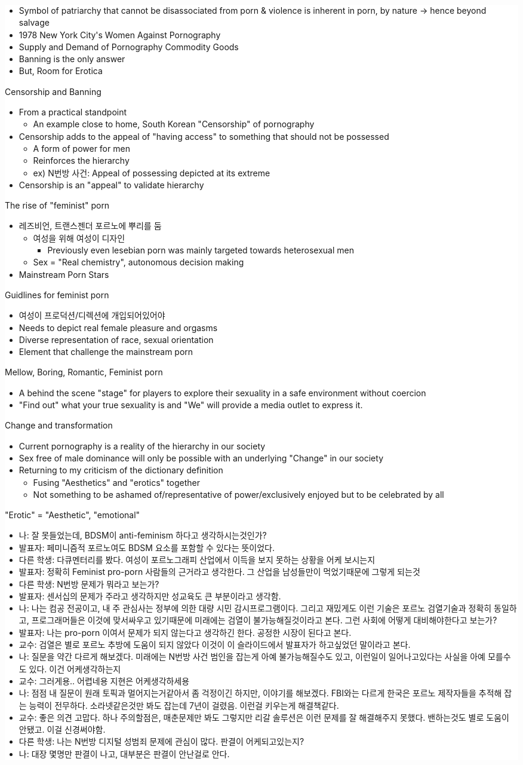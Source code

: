 - Symbol of patriarchy that cannot be disassociated from porn & violence is inherent in porn, by nature -> hence beyond salvage
- 1978 New York City's Women Against Pornography
- Supply and Demand of Pornography Commodity Goods
- Banning is the only answer
- But, Room for Erotica

Censorship and Banning

- From a practical standpoint
  - An example close to home, South Korean "Censorship" of pornography
- Censorship adds to the appeal of "having access" to something that should not be possessed
  - A form of power for men
  - Reinforces the hierarchy
  - ex) N번방 사건: Appeal of possessing depicted at its extreme
- Censorship is an "appeal" to validate hierarchy

The rise of "feminist" porn

- 레즈비언, 트랜스젠더 포르노에 뿌리를 둠
  - 여성을 위해 여성이 디자인
    - Previously even lesebian porn was mainly targeted towards heterosexual men
  - Sex = "Real chemistry", autonomous decision making
- Mainstream Porn Stars

Guidlines for feminist porn

- 여성이 프로덕션/디렉션에 개입되어있어야
- Needs to depict real female pleasure and orgasms
- Diverse representation of race, sexual orientation
- Element that challenge the mainstream porn

Mellow, Boring, Romantic, Feminist porn

- A behind the scene "stage" for players to explore their sexuality in a safe environment without coercion
- "Find out" what your true sexuality is and "We" will provide a media outlet to express it.

Change and transformation

- Current pornography is a reality of the hierarchy in our society
- Sex free of male dominance will only be possible with an underlying "Change" in our society
- Returning to my criticism of the dictionary definition
  - Fusing "Aesthetics" and "erotics" together
  - Not something to be ashamed of/representative of power/exclusively enjoyed but to be celebrated by all

"Erotic" = "Aesthetic", "emotional"

- 나: 잘 못들었는데, BDSM이 anti-feminism 하다고 생각하시는것인가?
- 발표자: 페미니즘적 포르노여도 BDSM 요소를 포함할 수 있다는 뜻이었다.
- 다른 학생: <Hot Girls Wanted> 다큐멘터리를 봤다. 여성이 포르노그래피 산업에서 이득을 보지 못하는 상황을 어케 보시는지
- 발표자: 정확히 Feminist pro-porn 사람들의 근거라고 생각한다. 그 산업을 남성들만이 먹었기때문에 그렇게 되는것
- 다른 학생: N번방 문제가 뭐라고 보는가?
- 발표자: 센서십의 문제가 주라고 생각하지만 성교육도 큰 부분이라고 생각함.
- 나: 나는 컴공 전공이고, 내 주 관심사는 정부에 의한 대량 시민 감시프로그램이다. 그리고 재밌게도 이런 기술은 포르노 검열기술과 정확히 동일하고, 프로그래머들은 이것에 맞서싸우고 있기때문에 미래에는 검열이 불가능해질것이라고 본다. 그런 사회에 어떻게 대비해야한다고 보는가?
- 발표자: 나는 pro-porn 이여서 문제가 되지 않는다고 생각하긴 한다. 공정한 시장이 된다고 본다.
- 교수: 검열은 별로 포르노 추방에 도움이 되지 않았다 이것이 이 슬라이드에서 발표자가 하고싶었던 말이라고 본다.
- 나: 질문을 약간 다르게 해보겠다. 미래에는 N번방 사건 범인을 잡는게 아예 불가능해질수도 있고, 이런일이 일어나고있다는 사실을 아예 모를수도 있다. 이건 어케생각하는지
- 교수: 그러게용.. 어렵네용 지현은 어케생각하세용
- 나: 점점 내 질문이 원래 토픽과 멀어지는거같아서 좀 걱정이긴 하지만, 이야기를 해보겠다. FBI와는 다르게 한국은 포르노 제작자들을 추적해 잡는 능력이 전무하다. 소라넷같은것만 봐도 잡는데 7년이 걸렸음. 이런걸 키우는게 해결책같다.
- 교수: 좋은 의견 고맙다. 하나 주의할점은, 매춘문제만 봐도 그렇지만 리갈 솔루션은 이런 문제를 잘 해결해주지 못했다. 밴하는것도 별로 도움이 안됐고. 이걸 신경써야함.
- 다른 학생: 나는 N번방 디지털 성범죄 문제에 관심이 많다. 판결이 어케되고있는지?
- 나: 대장 몇명만 판결이 나고, 대부분은 판결이 안난걸로 안다.

